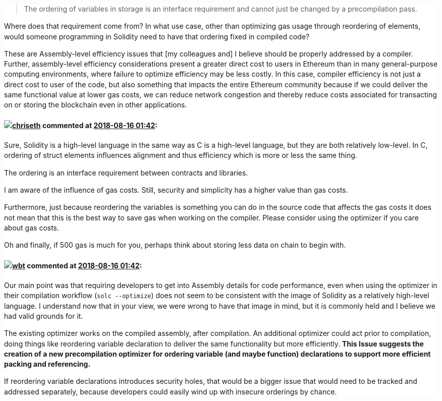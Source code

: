 >The ordering of variables in storage is an interface requirement and cannot just be changed by a precompilation pass.  

Where does that requirement come from?  In what use case, other than optimizing gas usage through reordering of elements, would someone programming in Solidity need to have that ordering fixed in compiled code? 

These are Assembly-level efficiency issues that [my colleagues and] I believe should be properly addressed by a compiler.  Further, assembly-level efficiency considerations present a greater direct cost to users in Ethereum than in many general-purpose computing environments, where failure to optimize efficiency may be less costly.  In this case, compiler efficiency is not just a direct cost to user of the code, but also something that impacts the entire Ethereum community because if we could deliver the same functional value at lower gas costs, we can reduce network congestion and thereby reduce costs associated for transacting on or storing the blockchain even in other applications.

#### <img src="https://avatars.githubusercontent.com/u/9073706?v=4" width="50">[chriseth](https://github.com/chriseth) commented at [2018-08-16 01:42](https://github.com/ethereum/solidity/issues/4830#issuecomment-419070219):

Sure, Solidity is a high-level language in the same way as C is a high-level language, but they are both relatively low-level. In C, ordering of struct elements influences alignment and thus efficiency which is more or less the same thing.

The ordering is an interface requirement between contracts and libraries.

I am aware of the influence of gas costs. Still, security and simplicity has a higher value than gas costs.

Furthermore, just because reordering the variables is something you can do in the source code that affects the gas costs it does not mean that this is the best way to save gas when working on the compiler. Please consider using the optimizer if you care about gas costs.

Oh and finally, if 500 gas is much for you, perhaps think about storing less data on chain to begin with.

#### <img src="https://avatars.githubusercontent.com/u/563406?v=4" width="50">[wbt](https://github.com/wbt) commented at [2018-08-16 01:42](https://github.com/ethereum/solidity/issues/4830#issuecomment-419104868):

Our main point was that requiring developers to get into Assembly details for code performance, even when using the optimizer in their compilation workflow (`solc --optimize`) does not seem to be consistent with the image of Solidity as a relatively high-level language.  I understand now that in your view, we were wrong to have that image in mind, but it is commonly held and I believe we had valid grounds for it.

The existing optimizer works on the compiled assembly, after compilation.  An additional optimizer could act prior to compilation, doing things like reordering variable declaration to deliver the same functionality but more efficiently.  **This Issue suggests the creation of a new precompilation optimizer for ordering variable (and maybe function) declarations to support more efficient packing and referencing.**

If reordering variable declarations introduces security holes, that would be a bigger issue that would need to be tracked and addressed separately, because developers could easily wind up with insecure orderings by chance.   
